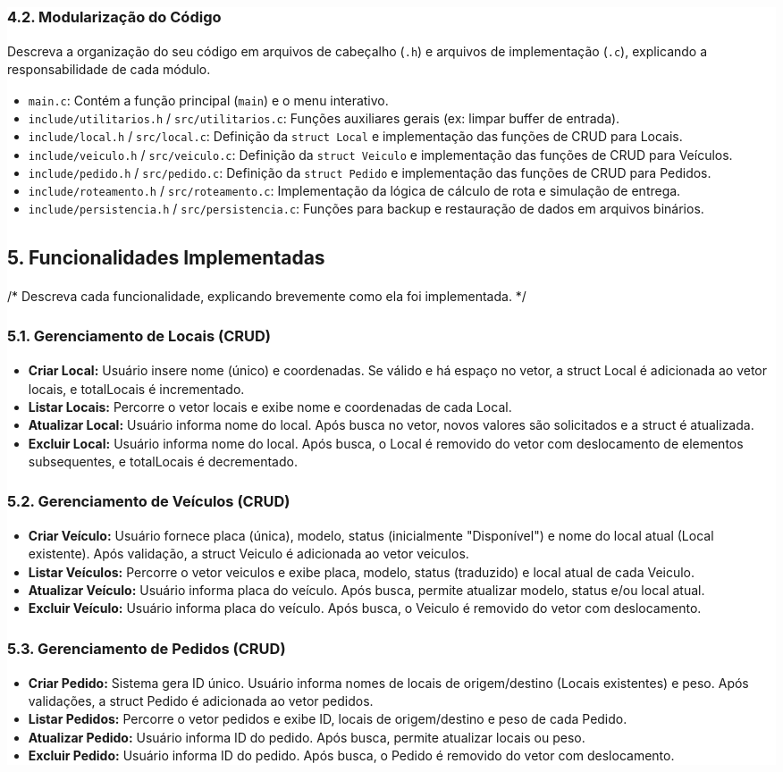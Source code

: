 ### 4.2. Modularização do Código

Descreva a organização do seu código em arquivos de cabeçalho (`.h`) e arquivos de implementação (`.c`), explicando a responsabilidade de cada módulo.

* `main.c`: Contém a função principal (`main`) e o menu interativo.
* `include/utilitarios.h` / `src/utilitarios.c`: Funções auxiliares gerais (ex: limpar buffer de entrada).
* `include/local.h` / `src/local.c`: Definição da `struct Local` e implementação das funções de CRUD para Locais.
* `include/veiculo.h` / `src/veiculo.c`: Definição da `struct Veiculo` e implementação das funções de CRUD para Veículos.
* `include/pedido.h` / `src/pedido.c`: Definição da `struct Pedido` e implementação das funções de CRUD para Pedidos.
* `include/roteamento.h` / `src/roteamento.c`: Implementação da lógica de cálculo de rota e simulação de entrega.
* `include/persistencia.h` / `src/persistencia.c`: Funções para backup e restauração de dados em arquivos binários.


## 5. Funcionalidades Implementadas

/* Descreva cada funcionalidade, explicando brevemente como ela foi implementada. */

### 5.1. Gerenciamento de Locais (CRUD)

* **Criar Local:**  Usuário insere nome (único) e coordenadas. Se válido e há espaço no vetor, a struct Local é adicionada ao vetor locais, e totalLocais é incrementado.
* **Listar Locais:** Percorre o vetor locais e exibe nome e coordenadas de cada Local.
* **Atualizar Local:** Usuário informa nome do local. Após busca no vetor, novos valores são solicitados e a struct é atualizada.
* **Excluir Local:** Usuário informa nome do local. Após busca, o Local é removido do vetor com deslocamento de elementos subsequentes, e totalLocais é decrementado.

### 5.2. Gerenciamento de Veículos (CRUD)

* **Criar Veículo:**  Usuário fornece placa (única), modelo, status (inicialmente "Disponível") e nome do local atual (Local existente). Após validação, a struct Veiculo é adicionada ao vetor veiculos.
* **Listar Veículos:**  Percorre o vetor veiculos e exibe placa, modelo, status (traduzido) e local atual de cada Veiculo.
* **Atualizar Veículo:** Usuário informa placa do veículo. Após busca, permite atualizar modelo, status e/ou local atual.
* **Excluir Veículo:** Usuário informa placa do veículo. Após busca, o Veiculo é removido do vetor com deslocamento.

### 5.3. Gerenciamento de Pedidos (CRUD)

* **Criar Pedido:** Sistema gera ID único. Usuário informa nomes de locais de origem/destino (Locais existentes) e peso. Após validações, a struct Pedido é adicionada ao vetor pedidos.
* **Listar Pedidos:** Percorre o vetor pedidos e exibe ID, locais de origem/destino e peso de cada Pedido.
* **Atualizar Pedido:** Usuário informa ID do pedido. Após busca, permite atualizar locais ou peso.
* **Excluir Pedido:** Usuário informa ID do pedido. Após busca, o Pedido é removido do vetor com deslocamento.

